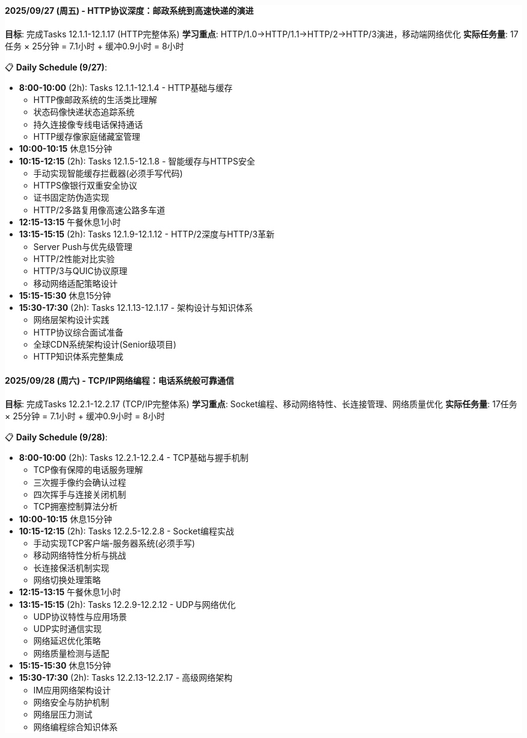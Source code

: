 #### 2025/09/27 (周五) - HTTP协议深度：邮政系统到高速快递的演进
**目标**: 完成Tasks 12.1.1-12.1.17 (HTTP完整体系)
**学习重点**: HTTP/1.0→HTTP/1.1→HTTP/2→HTTP/3演进，移动端网络优化
**实际任务量**: 17任务 × 25分钟 = 7.1小时 + 缓冲0.9小时 = 8小时

📋 **Daily Schedule (9/27)**:
- **8:00-10:00** (2h): Tasks 12.1.1-12.1.4 - HTTP基础与缓存
  - HTTP像邮政系统的生活类比理解
  - 状态码像快递状态追踪系统
  - 持久连接像专线电话保持通话
  - HTTP缓存像家庭储藏室管理
- **10:00-10:15** 休息15分钟
- **10:15-12:15** (2h): Tasks 12.1.5-12.1.8 - 智能缓存与HTTPS安全
  - 手动实现智能缓存拦截器(必须手写代码)
  - HTTPS像银行双重安全协议
  - 证书固定防伪造实现
  - HTTP/2多路复用像高速公路多车道
- **12:15-13:15** 午餐休息1小时
- **13:15-15:15** (2h): Tasks 12.1.9-12.1.12 - HTTP/2深度与HTTP/3革新
  - Server Push与优先级管理
  - HTTP/2性能对比实验
  - HTTP/3与QUIC协议原理
  - 移动网络适配策略设计
- **15:15-15:30** 休息15分钟
- **15:30-17:30** (2h): Tasks 12.1.13-12.1.17 - 架构设计与知识体系
  - 网络层架构设计实践
  - HTTP协议综合面试准备
  - 全球CDN系统架构设计(Senior级项目)
  - HTTP知识体系完整集成

#### 2025/09/28 (周六) - TCP/IP网络编程：电话系统般可靠通信
**目标**: 完成Tasks 12.2.1-12.2.17 (TCP/IP完整体系)
**学习重点**: Socket编程、移动网络特性、长连接管理、网络质量优化
**实际任务量**: 17任务 × 25分钟 = 7.1小时 + 缓冲0.9小时 = 8小时

📋 **Daily Schedule (9/28)**:
- **8:00-10:00** (2h): Tasks 12.2.1-12.2.4 - TCP基础与握手机制
  - TCP像有保障的电话服务理解
  - 三次握手像约会确认过程
  - 四次挥手与连接关闭机制
  - TCP拥塞控制算法分析
- **10:00-10:15** 休息15分钟
- **10:15-12:15** (2h): Tasks 12.2.5-12.2.8 - Socket编程实战
  - 手动实现TCP客户端-服务器系统(必须手写)
  - 移动网络特性分析与挑战
  - 长连接保活机制实现
  - 网络切换处理策略
- **12:15-13:15** 午餐休息1小时
- **13:15-15:15** (2h): Tasks 12.2.9-12.2.12 - UDP与网络优化
  - UDP协议特性与应用场景
  - UDP实时通信实现
  - 网络延迟优化策略
  - 网络质量检测与适配
- **15:15-15:30** 休息15分钟
- **15:30-17:30** (2h): Tasks 12.2.13-12.2.17 - 高级网络架构
  - IM应用网络架构设计
  - 网络安全与防护机制
  - 网络层压力测试
  - 网络编程综合知识体系
